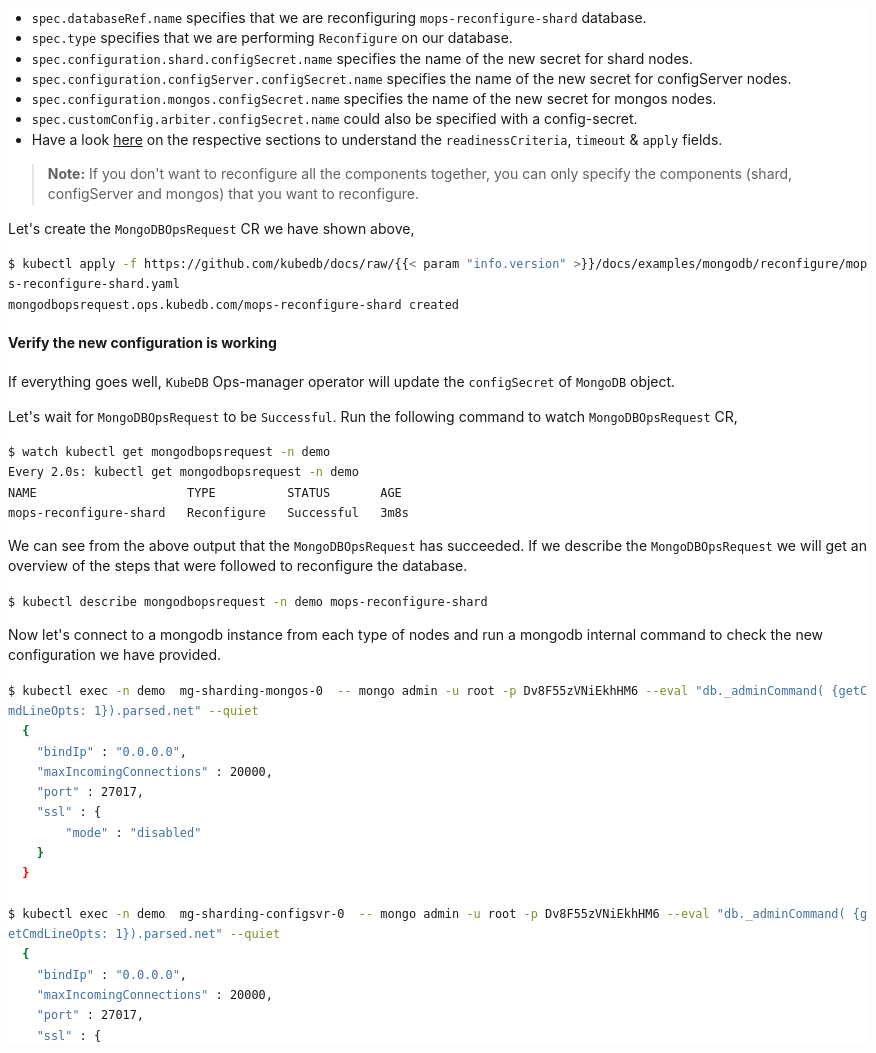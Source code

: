 - `spec.databaseRef.name` specifies that we are reconfiguring `mops-reconfigure-shard` database.
- `spec.type` specifies that we are performing `Reconfigure` on our database.
- `spec.configuration.shard.configSecret.name` specifies the name of the new secret for shard nodes.
- `spec.configuration.configServer.configSecret.name` specifies the name of the new secret for configServer nodes.
- `spec.configuration.mongos.configSecret.name` specifies the name of the new secret for mongos nodes.
- `spec.customConfig.arbiter.configSecret.name` could also be specified with a config-secret.
- Have a look [here](/docs/v2024.6.4/guides/mongodb/concepts/opsrequest#specreadinesscriteria) on the respective sections to understand the `readinessCriteria`, `timeout` & `apply` fields.

> **Note:** If you don't want to reconfigure all the components together, you can only specify the components (shard, configServer and mongos) that you want to reconfigure.

Let's create the `MongoDBOpsRequest` CR we have shown above,

```bash
$ kubectl apply -f https://github.com/kubedb/docs/raw/{{< param "info.version" >}}/docs/examples/mongodb/reconfigure/mops-reconfigure-shard.yaml
mongodbopsrequest.ops.kubedb.com/mops-reconfigure-shard created
```

#### Verify the new configuration is working 

If everything goes well, `KubeDB` Ops-manager operator will update the `configSecret` of `MongoDB` object.

Let's wait for `MongoDBOpsRequest` to be `Successful`.  Run the following command to watch `MongoDBOpsRequest` CR,

```bash
$ watch kubectl get mongodbopsrequest -n demo
Every 2.0s: kubectl get mongodbopsrequest -n demo
NAME                     TYPE          STATUS       AGE
mops-reconfigure-shard   Reconfigure   Successful   3m8s
```

We can see from the above output that the `MongoDBOpsRequest` has succeeded. If we describe the `MongoDBOpsRequest` we will get an overview of the steps that were followed to reconfigure the database.

```bash
$ kubectl describe mongodbopsrequest -n demo mops-reconfigure-shard  

```

Now let's connect to a mongodb instance from each type of nodes and run a mongodb internal command to check the new configuration we have provided.

```bash
$ kubectl exec -n demo  mg-sharding-mongos-0  -- mongo admin -u root -p Dv8F55zVNiEkhHM6 --eval "db._adminCommand( {getCmdLineOpts: 1}).parsed.net" --quiet
  {
  	"bindIp" : "0.0.0.0",
  	"maxIncomingConnections" : 20000,
  	"port" : 27017,
  	"ssl" : {
  		"mode" : "disabled"
  	}
  }

$ kubectl exec -n demo  mg-sharding-configsvr-0  -- mongo admin -u root -p Dv8F55zVNiEkhHM6 --eval "db._adminCommand( {getCmdLineOpts: 1}).parsed.net" --quiet
  {
  	"bindIp" : "0.0.0.0",
  	"maxIncomingConnections" : 20000,
  	"port" : 27017,
  	"ssl" : {
```